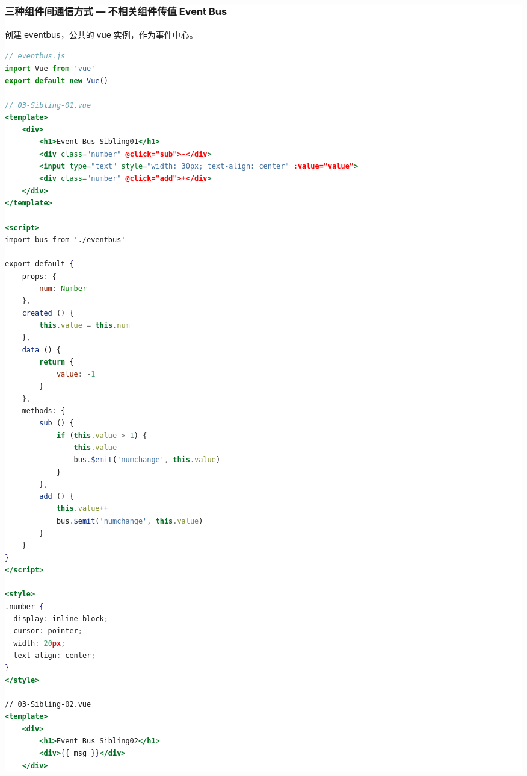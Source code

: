 ### 三种组件间通信方式 — 不相关组件传值 Event Bus

创建 eventbus，公共的 vue 实例，作为事件中心。

```jsx
// eventbus.js
import Vue from 'vue'
export default new Vue()

// 03-Sibling-01.vue
<template>
    <div>
        <h1>Event Bus Sibling01</h1>
        <div class="number" @click="sub">-</div>
        <input type="text" style="width: 30px; text-align: center" :value="value">
        <div class="number" @click="add">+</div>
    </div>
</template>

<script>
import bus from './eventbus'

export default {
    props: {
        num: Number
    },
    created () {
        this.value = this.num
    },
    data () {
        return {
            value: -1
        }
    },
    methods: {
        sub () {
            if (this.value > 1) {
                this.value--
                bus.$emit('numchange', this.value)
            }
        },
        add () {
            this.value++
            bus.$emit('numchange', this.value)
        }
    }
}
</script>

<style>
.number {
  display: inline-block;
  cursor: pointer;
  width: 20px;
  text-align: center;
}
</style>

// 03-Sibling-02.vue
<template>
    <div>
        <h1>Event Bus Sibling02</h1>
        <div>{{ msg }}</div>
    </div>
```